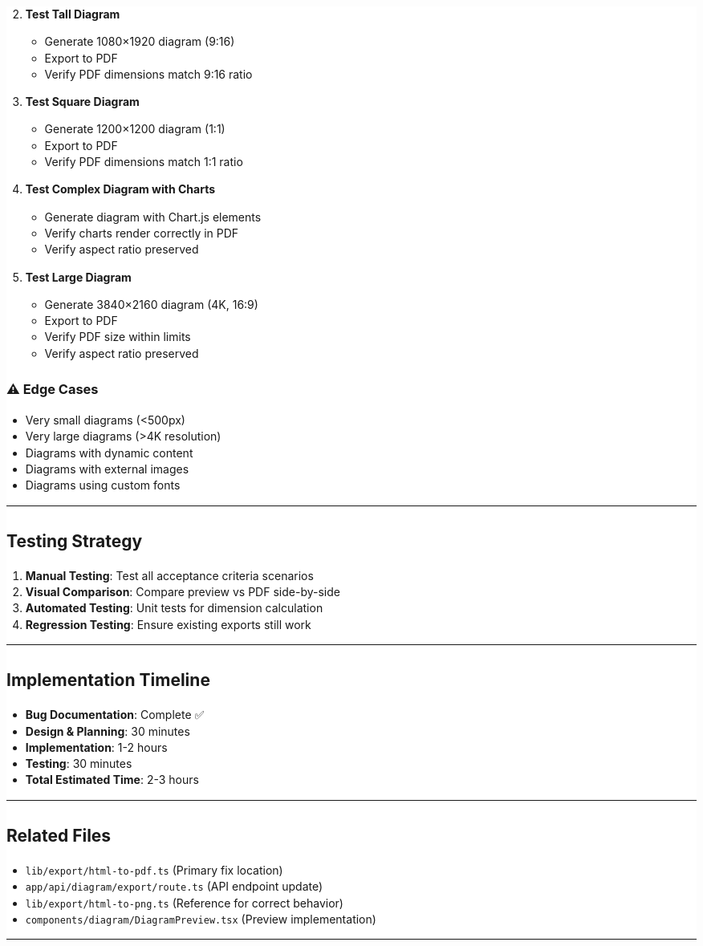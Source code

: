 2. **Test Tall Diagram**
   - Generate 1080×1920 diagram (9:16)
   - Export to PDF
   - Verify PDF dimensions match 9:16 ratio

3. **Test Square Diagram**
   - Generate 1200×1200 diagram (1:1)
   - Export to PDF
   - Verify PDF dimensions match 1:1 ratio

4. **Test Complex Diagram with Charts**
   - Generate diagram with Chart.js elements
   - Verify charts render correctly in PDF
   - Verify aspect ratio preserved

5. **Test Large Diagram**
   - Generate 3840×2160 diagram (4K, 16:9)
   - Export to PDF
   - Verify PDF size within limits
   - Verify aspect ratio preserved

### ⚠️ Edge Cases

- Very small diagrams (<500px)
- Very large diagrams (>4K resolution)
- Diagrams with dynamic content
- Diagrams with external images
- Diagrams using custom fonts

---

## Testing Strategy

1. **Manual Testing**: Test all acceptance criteria scenarios
2. **Visual Comparison**: Compare preview vs PDF side-by-side
3. **Automated Testing**: Unit tests for dimension calculation
4. **Regression Testing**: Ensure existing exports still work

---

## Implementation Timeline

- **Bug Documentation**: Complete ✅
- **Design & Planning**: 30 minutes
- **Implementation**: 1-2 hours
- **Testing**: 30 minutes
- **Total Estimated Time**: 2-3 hours

---

## Related Files

- `lib/export/html-to-pdf.ts` (Primary fix location)
- `app/api/diagram/export/route.ts` (API endpoint update)
- `lib/export/html-to-png.ts` (Reference for correct behavior)
- `components/diagram/DiagramPreview.tsx` (Preview implementation)

---
